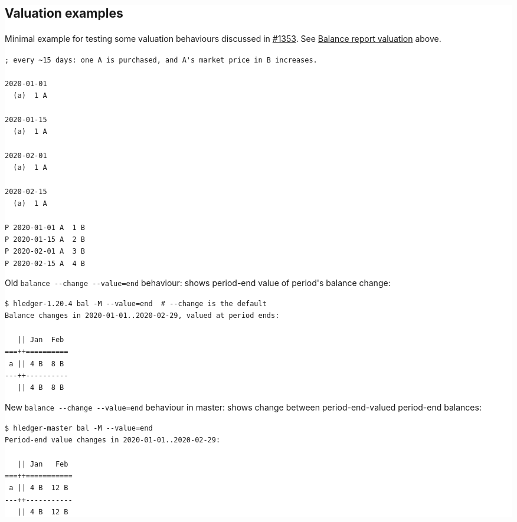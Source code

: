 ## Valuation examples

Minimal example for testing some valuation behaviours discussed in
[#1353](https://github.com/simonmichael/hledger/issues/1353).
See [Balance report valuation](#balance-report-valuation) above.

```journal
; every ~15 days: one A is purchased, and A's market price in B increases.

2020-01-01
  (a)  1 A

2020-01-15
  (a)  1 A

2020-02-01
  (a)  1 A

2020-02-15
  (a)  1 A

P 2020-01-01 A  1 B
P 2020-01-15 A  2 B
P 2020-02-01 A  3 B
P 2020-02-15 A  4 B
```

Old `balance --change --value=end` behaviour: shows period-end value of period's balance change:

```shell
$ hledger-1.20.4 bal -M --value=end  # --change is the default
Balance changes in 2020-01-01..2020-02-29, valued at period ends:

   || Jan  Feb 
===++==========
 a || 4 B  8 B 
---++----------
   || 4 B  8 B 
```

New `balance --change --value=end` behaviour in master: shows change between period-end-valued period-end balances:

```shell
$ hledger-master bal -M --value=end
Period-end value changes in 2020-01-01..2020-02-29:

   || Jan   Feb 
===++===========
 a || 4 B  12 B 
---++-----------
   || 4 B  12 B 
```
